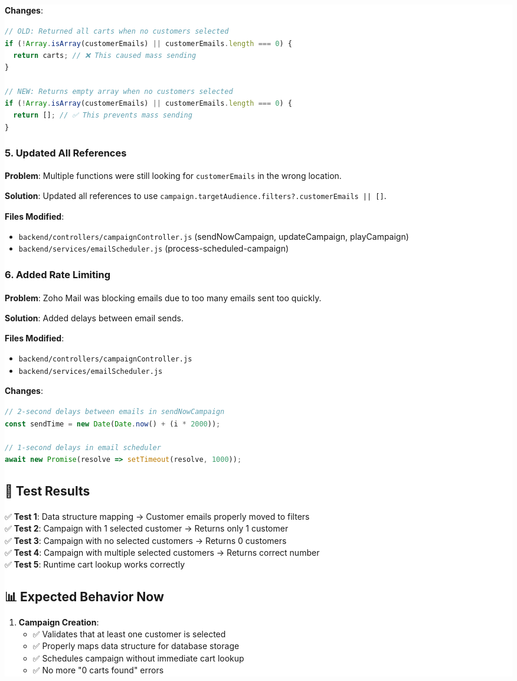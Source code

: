 **Changes**:
```javascript
// OLD: Returned all carts when no customers selected
if (!Array.isArray(customerEmails) || customerEmails.length === 0) {
  return carts; // ❌ This caused mass sending
}

// NEW: Returns empty array when no customers selected
if (!Array.isArray(customerEmails) || customerEmails.length === 0) {
  return []; // ✅ This prevents mass sending
}
```

### 5. **Updated All References**

**Problem**: Multiple functions were still looking for `customerEmails` in the wrong location.

**Solution**: Updated all references to use `campaign.targetAudience.filters?.customerEmails || []`.

**Files Modified**:
- `backend/controllers/campaignController.js` (sendNowCampaign, updateCampaign, playCampaign)
- `backend/services/emailScheduler.js` (process-scheduled-campaign)

### 6. **Added Rate Limiting**

**Problem**: Zoho Mail was blocking emails due to too many emails sent too quickly.

**Solution**: Added delays between email sends.

**Files Modified**:
- `backend/controllers/campaignController.js`
- `backend/services/emailScheduler.js`

**Changes**:
```javascript
// 2-second delays between emails in sendNowCampaign
const sendTime = new Date(Date.now() + (i * 2000));

// 1-second delays in email scheduler
await new Promise(resolve => setTimeout(resolve, 1000));
```

## 🧪 Test Results

✅ **Test 1**: Data structure mapping → Customer emails properly moved to filters  
✅ **Test 2**: Campaign with 1 selected customer → Returns only 1 customer  
✅ **Test 3**: Campaign with no selected customers → Returns 0 customers  
✅ **Test 4**: Campaign with multiple selected customers → Returns correct number  
✅ **Test 5**: Runtime cart lookup works correctly  

## 📊 Expected Behavior Now

1. **Campaign Creation**: 
   - ✅ Validates that at least one customer is selected
   - ✅ Properly maps data structure for database storage
   - ✅ Schedules campaign without immediate cart lookup
   - ✅ No more "0 carts found" errors
